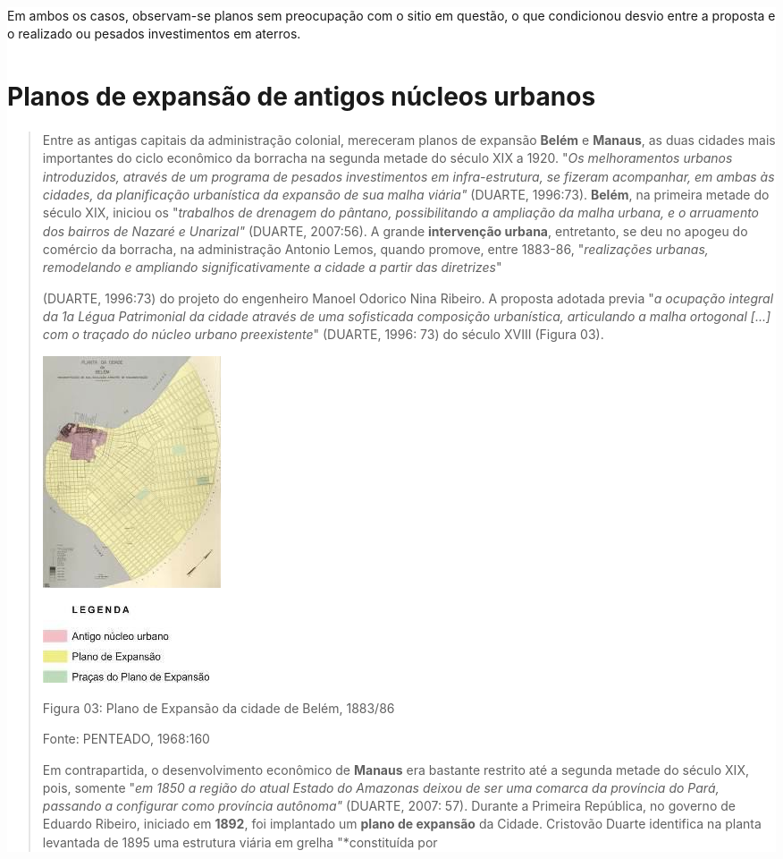 Em ambos os casos, observam-se planos sem preocupação com o sitio em
questão, o que condicionou desvio entre a proposta e o realizado ou
pesados investimentos em aterros.

# Planos de expansão de antigos núcleos urbanos

> Entre as antigas capitais da administração colonial, mereceram planos
> de expansão **Belém** e **Manaus**, as duas cidades mais importantes
> do ciclo econômico da borracha na segunda metade do século XIX a 1920.
> "*Os melhoramentos urbanos introduzidos, através de um programa de
> pesados investimentos em infra-estrutura, se fizeram acompanhar, em
> ambas às cidades, da planificação urbanística da expansão de sua malha
> viária"* (DUARTE, 1996:73). **Belém**, na primeira metade do século
> XIX, iniciou os "*trabalhos de drenagem do pântano, possibilitando a
> ampliação da malha urbana, e o arruamento dos bairros de Nazaré e
> Unarizal"* (DUARTE, 2007:56). A grande **intervenção urbana**,
> entretanto, se deu no apogeu do comércio da borracha, na administração
> Antonio Lemos, quando promove, entre 1883-86, "*realizações urbanas,
> remodelando e ampliando significativamente a cidade a partir das
> diretrizes*"
>
> (DUARTE, 1996:73) do projeto do engenheiro Manoel Odorico Nina
> Ribeiro. A proposta adotada previa "*a ocupação integral da 1a Légua
> Patrimonial da cidade através de uma sofisticada composição
> urbanística, articulando a malha ortogonal \[\...\] com o traçado do
> núcleo urbano preexistente*" (DUARTE, 1996: 73) do século XVIII
> (Figura 03).
>
> ![](../fig/257/media/image2.jpeg)
>
> ![](../fig/257/media/image3.jpeg)
>
> Figura 03: Plano de Expansão da cidade de Belém, 1883/86
>
> Fonte: PENTEADO, 1968:160
>
> Em contrapartida, o desenvolvimento econômico de **Manaus** era
> bastante restrito até a segunda metade do século XIX, pois, somente
> "*em 1850 a região do atual Estado do Amazonas deixou de ser uma
> comarca da província do Pará, passando a configurar como província
> autônoma"* (DUARTE, 2007: 57). Durante a Primeira República, no
> governo de Eduardo Ribeiro, iniciado em **1892**, foi implantado um
> **plano de expansão** da Cidade. Cristovão Duarte identifica na planta
> levantada de 1895 uma estrutura viária em grelha "*constituída por